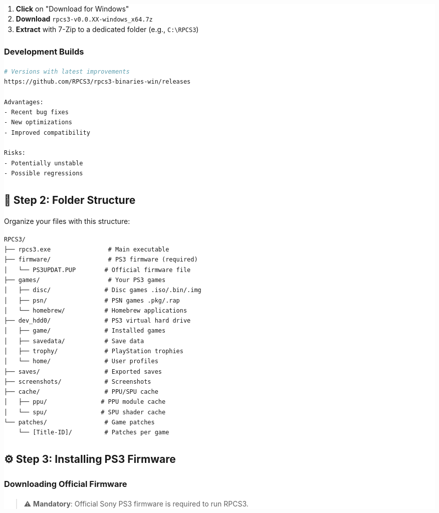 1. **Click** on "Download for Windows"
2. **Download** `rpcs3-v0.0.XX-windows_x64.7z`
3. **Extract** with 7-Zip to a dedicated folder (e.g., `C:\RPCS3`)

### Development Builds
```bash
# Versions with latest improvements
https://github.com/RPCS3/rpcs3-binaries-win/releases

Advantages:
- Recent bug fixes
- New optimizations
- Improved compatibility

Risks:
- Potentially unstable
- Possible regressions
```

## 📁 Step 2: Folder Structure

Organize your files with this structure:

```
RPCS3/
├── rpcs3.exe                # Main executable
├── firmware/                # PS3 firmware (required)
│   └── PS3UPDAT.PUP        # Official firmware file
├── games/                   # Your PS3 games
│   ├── disc/               # Disc games .iso/.bin/.img
│   ├── psn/                # PSN games .pkg/.rap
│   └── homebrew/           # Homebrew applications
├── dev_hdd0/               # PS3 virtual hard drive
│   ├── game/               # Installed games
│   ├── savedata/           # Save data
│   ├── trophy/             # PlayStation trophies
│   └── home/               # User profiles
├── saves/                  # Exported saves
├── screenshots/            # Screenshots
├── cache/                  # PPU/SPU cache
│   ├── ppu/               # PPU module cache
│   └── spu/               # SPU shader cache
└── patches/                # Game patches
    └── [Title-ID]/         # Patches per game
```

## ⚙️ Step 3: Installing PS3 Firmware

### Downloading Official Firmware

> ⚠️ **Mandatory**: Official Sony PS3 firmware is required to run RPCS3.
